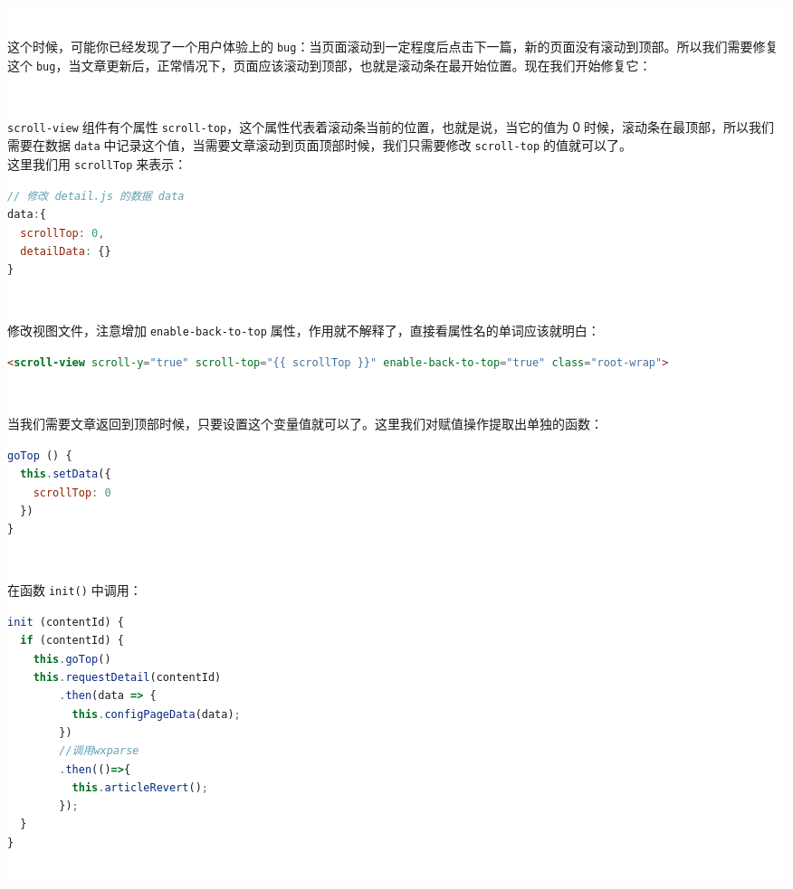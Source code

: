 <br>  

这个时候，可能你已经发现了一个用户体验上的 `bug`：当页面滚动到一定程度后点击下一篇，新的页面没有滚动到顶部。所以我们需要修复这个 `bug`，当文章更新后，正常情况下，页面应该滚动到顶部，也就是滚动条在最开始位置。现在我们开始修复它：  

<br>  

`scroll-view` 组件有个属性 `scroll-top`，这个属性代表着滚动条当前的位置，也就是说，当它的值为 0 时候，滚动条在最顶部，所以我们需要在数据 `data` 中记录这个值，当需要文章滚动到页面顶部时候，我们只需要修改 `scroll-top` 的值就可以了。  
这里我们用 `scrollTop` 来表示：  
```js
// 修改 detail.js 的数据 data
data:{
  scrollTop: 0,
  detailData: {}
}
```  

<br>  

修改视图文件，注意增加 `enable-back-to-top` 属性，作用就不解释了，直接看属性名的单词应该就明白：  
```html
<scroll-view scroll-y="true" scroll-top="{{ scrollTop }}" enable-back-to-top="true" class="root-wrap">
```  

<br>

当我们需要文章返回到顶部时候，只要设置这个变量值就可以了。这里我们对赋值操作提取出单独的函数：  
```js
goTop () {
  this.setData({
    scrollTop: 0
  })
}
```  

<br>  

在函数 `init()` 中调用：
```js
init (contentId) {
  if (contentId) {
    this.goTop()
    this.requestDetail(contentId)
        .then(data => {
          this.configPageData(data);
        })
        //调用wxparse
        .then(()=>{
          this.articleRevert();
        });
  }
}
```  

<br>  
